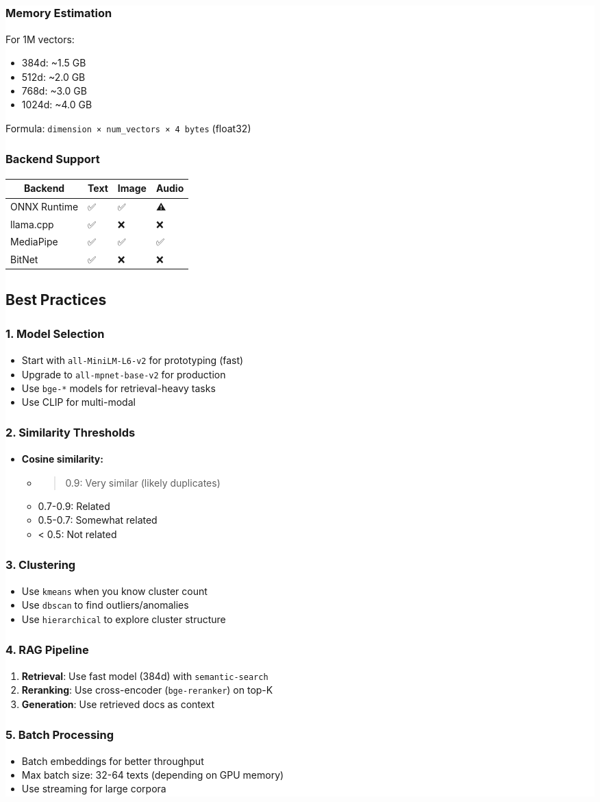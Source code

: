 ### Memory Estimation

For 1M vectors:
- 384d: ~1.5 GB
- 512d: ~2.0 GB
- 768d: ~3.0 GB
- 1024d: ~4.0 GB

Formula: `dimension × num_vectors × 4 bytes` (float32)

### Backend Support

| Backend | Text | Image | Audio |
|---------|------|-------|-------|
| ONNX Runtime | ✅ | ✅ | ⚠️ |
| llama.cpp | ✅ | ❌ | ❌ |
| MediaPipe | ✅ | ✅ | ✅ |
| BitNet | ✅ | ❌ | ❌ |

## Best Practices

### 1. Model Selection
- Start with `all-MiniLM-L6-v2` for prototyping (fast)
- Upgrade to `all-mpnet-base-v2` for production
- Use `bge-*` models for retrieval-heavy tasks
- Use CLIP for multi-modal

### 2. Similarity Thresholds
- **Cosine similarity:**
  - > 0.9: Very similar (likely duplicates)
  - 0.7-0.9: Related
  - 0.5-0.7: Somewhat related
  - < 0.5: Not related

### 3. Clustering
- Use `kmeans` when you know cluster count
- Use `dbscan` to find outliers/anomalies
- Use `hierarchical` to explore cluster structure

### 4. RAG Pipeline
1. **Retrieval**: Use fast model (384d) with `semantic-search`
2. **Reranking**: Use cross-encoder (`bge-reranker`) on top-K
3. **Generation**: Use retrieved docs as context

### 5. Batch Processing
- Batch embeddings for better throughput
- Max batch size: 32-64 texts (depending on GPU memory)
- Use streaming for large corpora

